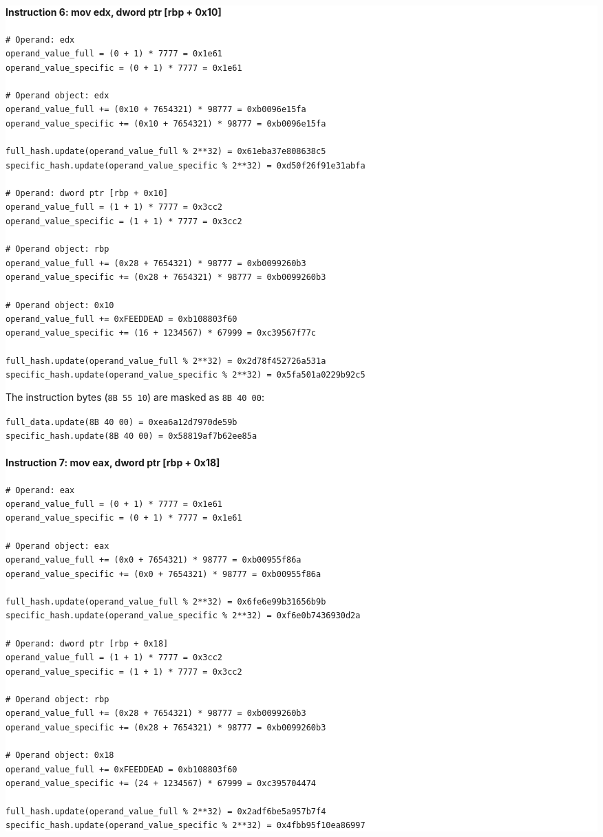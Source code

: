 #### Instruction 6: mov edx, dword ptr [rbp + 0x10]
```
# Operand: edx
operand_value_full = (0 + 1) * 7777 = 0x1e61
operand_value_specific = (0 + 1) * 7777 = 0x1e61

# Operand object: edx
operand_value_full += (0x10 + 7654321) * 98777 = 0xb0096e15fa
operand_value_specific += (0x10 + 7654321) * 98777 = 0xb0096e15fa

full_hash.update(operand_value_full % 2**32) = 0x61eba37e808638c5
specific_hash.update(operand_value_specific % 2**32) = 0xd50f26f91e31abfa

# Operand: dword ptr [rbp + 0x10]
operand_value_full = (1 + 1) * 7777 = 0x3cc2
operand_value_specific = (1 + 1) * 7777 = 0x3cc2

# Operand object: rbp
operand_value_full += (0x28 + 7654321) * 98777 = 0xb0099260b3
operand_value_specific += (0x28 + 7654321) * 98777 = 0xb0099260b3

# Operand object: 0x10
operand_value_full += 0xFEEDDEAD = 0xb108803f60
operand_value_specific += (16 + 1234567) * 67999 = 0xc39567f77c

full_hash.update(operand_value_full % 2**32) = 0x2d78f452726a531a
specific_hash.update(operand_value_specific % 2**32) = 0x5fa501a0229b92c5
```

The instruction bytes (`8B 55 10`) are masked as `8B 40 00`:
```
full_data.update(8B 40 00) = 0xea6a12d7970de59b
specific_hash.update(8B 40 00) = 0x58819af7b62ee85a
```

#### Instruction 7: mov eax, dword ptr [rbp + 0x18]
```
# Operand: eax
operand_value_full = (0 + 1) * 7777 = 0x1e61
operand_value_specific = (0 + 1) * 7777 = 0x1e61

# Operand object: eax
operand_value_full += (0x0 + 7654321) * 98777 = 0xb00955f86a
operand_value_specific += (0x0 + 7654321) * 98777 = 0xb00955f86a

full_hash.update(operand_value_full % 2**32) = 0x6fe6e99b31656b9b
specific_hash.update(operand_value_specific % 2**32) = 0xf6e0b7436930d2a

# Operand: dword ptr [rbp + 0x18]
operand_value_full = (1 + 1) * 7777 = 0x3cc2
operand_value_specific = (1 + 1) * 7777 = 0x3cc2

# Operand object: rbp
operand_value_full += (0x28 + 7654321) * 98777 = 0xb0099260b3
operand_value_specific += (0x28 + 7654321) * 98777 = 0xb0099260b3

# Operand object: 0x18
operand_value_full += 0xFEEDDEAD = 0xb108803f60
operand_value_specific += (24 + 1234567) * 67999 = 0xc395704474

full_hash.update(operand_value_full % 2**32) = 0x2adf6be5a957b7f4
specific_hash.update(operand_value_specific % 2**32) = 0x4fbb95f10ea86997
```


[^1]: The Ghidra implementation of 64-bit FNV-1a hashes is available in the [FNV1a64MessageDigest](https://github.com/NationalSecurityAgency/ghidra/blob/2517a3234822de74e05e642a55f79d8f3b4c5198/Ghidra/Framework/Generic/src/main/java/generic/hash/FNV1a64MessageDigest.java) class.